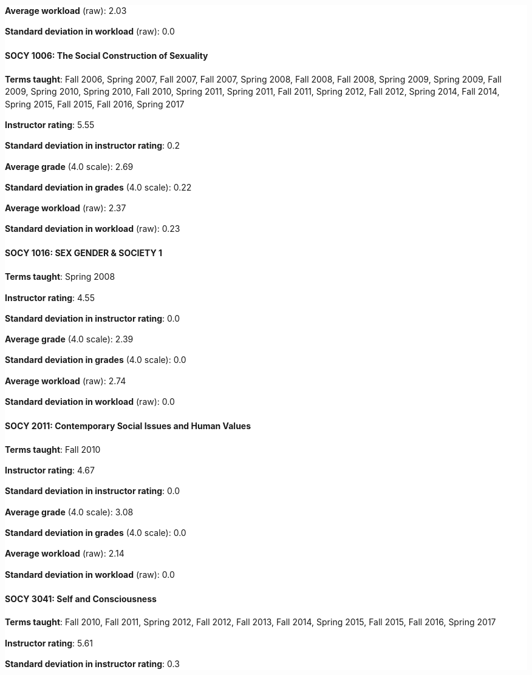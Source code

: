 **Average workload** (raw): 2.03

**Standard deviation in workload** (raw): 0.0

#### SOCY 1006: The Social Construction of Sexuality

**Terms taught**: Fall 2006, Spring 2007, Fall 2007, Fall 2007, Spring 2008, Fall 2008, Fall 2008, Spring 2009, Spring 2009, Fall 2009, Spring 2010, Spring 2010, Fall 2010, Spring 2011, Spring 2011, Fall 2011, Spring 2012, Fall 2012, Spring 2014, Fall 2014, Spring 2015, Fall 2015, Fall 2016, Spring 2017

**Instructor rating**: 5.55

**Standard deviation in instructor rating**: 0.2

**Average grade** (4.0 scale): 2.69

**Standard deviation in grades** (4.0 scale): 0.22

**Average workload** (raw): 2.37

**Standard deviation in workload** (raw): 0.23

#### SOCY 1016: SEX GENDER & SOCIETY 1

**Terms taught**: Spring 2008

**Instructor rating**: 4.55

**Standard deviation in instructor rating**: 0.0

**Average grade** (4.0 scale): 2.39

**Standard deviation in grades** (4.0 scale): 0.0

**Average workload** (raw): 2.74

**Standard deviation in workload** (raw): 0.0

#### SOCY 2011: Contemporary Social Issues and Human Values

**Terms taught**: Fall 2010

**Instructor rating**: 4.67

**Standard deviation in instructor rating**: 0.0

**Average grade** (4.0 scale): 3.08

**Standard deviation in grades** (4.0 scale): 0.0

**Average workload** (raw): 2.14

**Standard deviation in workload** (raw): 0.0

#### SOCY 3041: Self and Consciousness

**Terms taught**: Fall 2010, Fall 2011, Spring 2012, Fall 2012, Fall 2013, Fall 2014, Spring 2015, Fall 2015, Fall 2016, Spring 2017

**Instructor rating**: 5.61

**Standard deviation in instructor rating**: 0.3
